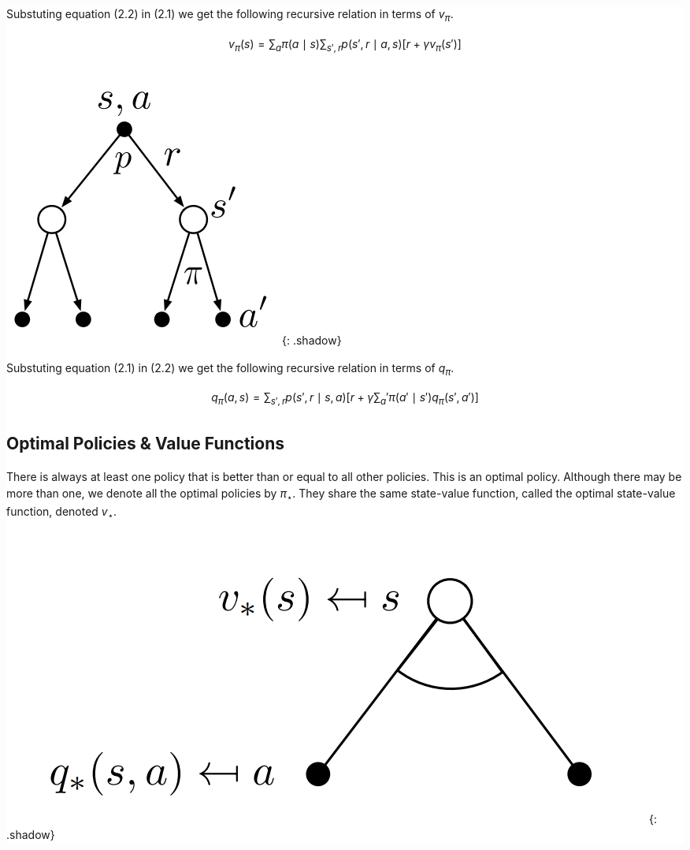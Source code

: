 
Substuting equation (2.2) in (2.1) we get the following recursive relation in terms of $v_\pi.$

$$v_\pi(s) = \sum_{a}\pi(a\mid s)\sum_{s',r} p(s',r\mid a,s)[r+\gamma v_\pi(s')] \tag{2.2}$$

![image1](/assets/img/FiniteMDP/q_v_q.png){: .shadow}


Substuting equation (2.1) in (2.2) we get the following recursive relation in terms of $q_\pi.$

$$q_\pi(a,s) = \sum_{s',r}p(s',r\mid s,a)[r + \gamma \sum_a' \pi(a'\mid s')q_\pi(s',a')] \tag{2.3}$$


## Optimal Policies & Value Functions
There is always at least one policy that is better than or equal to all other policies. This is an optimal policy. Although there may be more than one, we denote all the optimal policies by $\pi_{\star}$. They share the same state-value function, called the optimal
state-value function, denoted $v_\star$.


![image1](/assets/img/FiniteMDP/v_q_o.png){: .shadow}
